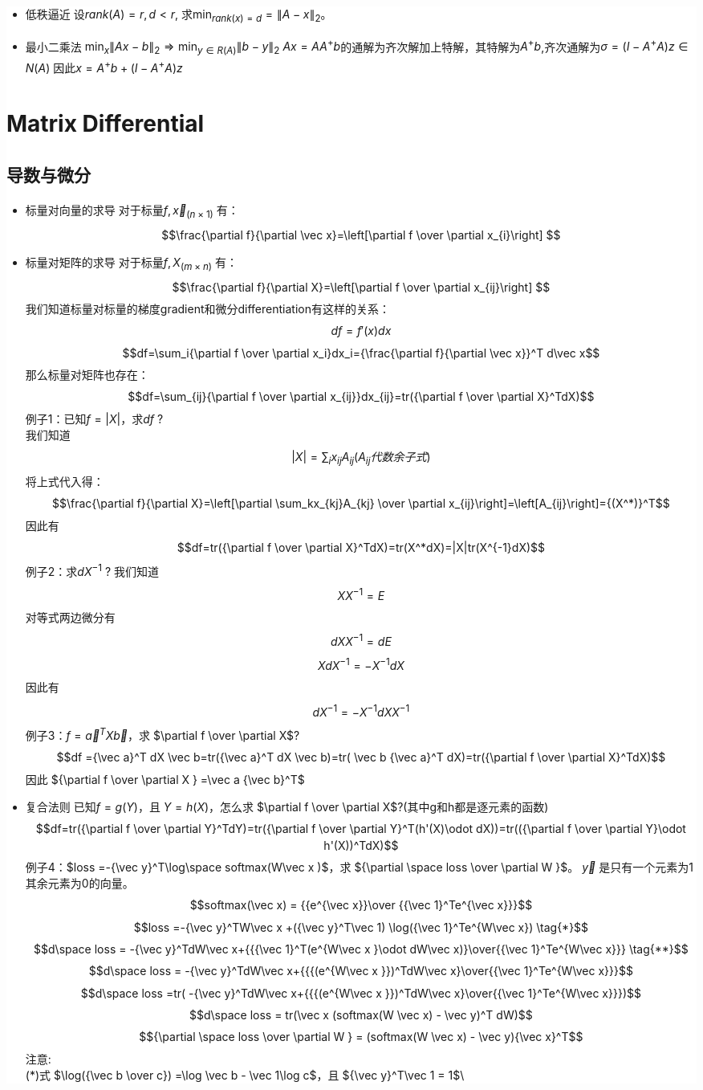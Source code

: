 - 低秩逼近
设$rank(A)=r, d < r$, 求$\min_{rank(x)=d}=\left\| A - x \right\|_2$。


- 最小二乘法
$\min_x\left\|Ax-b\right\|_2 \Rightarrow \min_{y \in R(A)}\left\|b-y\right\|_2$
$Ax=AA^+b$的通解为齐次解加上特解，其特解为$A^+b$,齐次通解为$\sigma = (I - A^+A)z\in N(A)$
因此$x = A^+b + (I - A^+A)z$


# Matrix Differential

## 导数与微分

- 标量对向量的求导
对于标量$f, \vec x_{(n\times 1)}$ 有：
$$\frac{\partial f}{\partial \vec x}=\left[\partial f \over \partial x_{i}\right] $$

- 标量对矩阵的求导
对于标量$f, X_{(m\times n)}$ 有：
$$\frac{\partial f}{\partial X}=\left[\partial f \over \partial x_{ij}\right] $$
我们知道标量对标量的梯度gradient和微分differentiation有这样的关系：
$$df=f'(x)dx$$
$$df=\sum_i{\partial f \over \partial x_i}dx_i={\frac{\partial f}{\partial \vec x}}^T d\vec x$$
那么标量对矩阵也存在：
$$df=\sum_{ij}{\partial f \over \partial x_{ij}}dx_{ij}=tr({\partial f \over \partial X}^TdX)$$
例子1：已知$f=|X|$，求$df$ ?\
我们知道
$$|X|=\sum_ix_{ij}A_{ij}(A_{ij}代数余子式)$$
将上式代入得：
$$\frac{\partial f}{\partial X}=\left[\partial \sum_kx_{kj}A_{kj} \over \partial x_{ij}\right]=\left[A_{ij}\right]={(X^*)}^T$$
因此有
$$df=tr({\partial f \over \partial X}^TdX)=tr(X^*dX)=|X|tr(X^{-1}dX)$$
例子2：求$dX^{-1}$ ?
我们知道
$$X X^{-1}=E$$
对等式两边微分有
$$dXX^{-1}=dE$$
$$XdX^{-1}=-X^{-1}dX$$
因此有
$$dX^{-1}=-X^{-1}dXX^{-1}$$
例子3：$f = {\vec a}^TX \vec b$，求 $\partial f \over \partial X$?
$$df ={\vec a}^T dX \vec b=tr({\vec a}^T dX \vec b)=tr( \vec b {\vec a}^T dX)=tr({\partial f \over \partial X}^TdX)$$
因此 ${\partial f \over \partial X } =\vec a {\vec b}^T$

- 复合法则
已知$f=g(Y)$，且 $Y=h(X)$，怎么求 $\partial f \over \partial X$?(其中g和h都是逐元素的函数)
$$df=tr({\partial f \over \partial Y}^TdY)=tr({\partial f \over \partial Y}^T(h'(X)\odot dX))=tr(({\partial f \over \partial Y}\odot h'(X))^TdX)$$
例子4：$loss =-{\vec y}^T\log\space softmax(W\vec x )$，求 ${\partial \space loss \over \partial W }$。 $\vec y$ 是只有一个元素为1其余元素为0的向量。
$$softmax(\vec x) = {{e^{\vec x}}\over {{\vec 1}^Te^{\vec x}}}$$
$$loss =-{\vec y}^TW\vec x +({\vec y}^T\vec 1) \log({\vec 1}^Te^{W\vec x}) \tag{*}$$
$$d\space loss = -{\vec y}^TdW\vec x+{{{\vec 1}^T(e^{W\vec x }\odot dW\vec x)}\over{{\vec 1}^Te^{W\vec x}}} \tag{**}$$
$$d\space loss = -{\vec y}^TdW\vec x+{{{(e^{W\vec x }})^TdW\vec x}\over{{\vec 1}^Te^{W\vec x}}}$$
$$d\space loss =tr( -{\vec y}^TdW\vec x+{{{(e^{W\vec x }})^TdW\vec x}\over{{\vec 1}^Te^{W\vec x}}})$$
$$d\space loss = tr(\vec x (softmax(W \vec x) - \vec y)^T dW)$$
$${\partial \space loss \over \partial W } = (softmax(W \vec x) - \vec y){\vec x}^T$$
注意:\
(*)式 $\log({\vec b \over c}) =\log \vec b - \vec 1\log c$，且 ${\vec y}^T\vec 1 = 1$\
